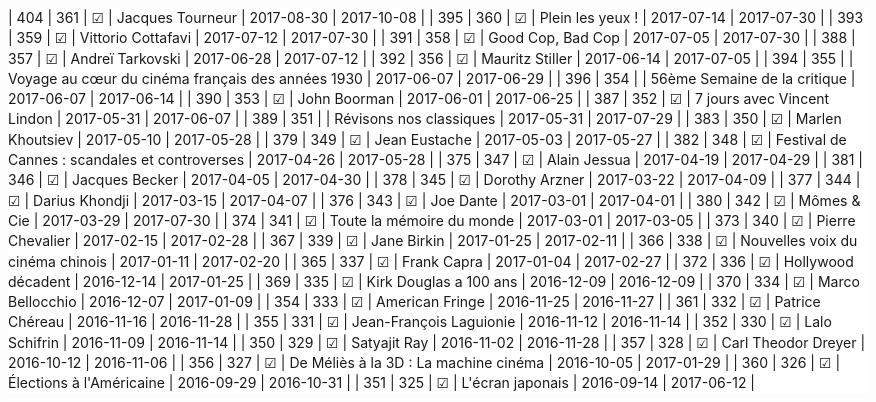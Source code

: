 | 404  | 361  |  ☑  | Jacques Tourneur                                           | 2017-08-30 | 2017-10-08 |
| 395  | 360  |  ☑  | Plein les yeux !                                           | 2017-07-14 | 2017-07-30 |
| 393  | 359  |  ☑  | Vittorio Cottafavi                                         | 2017-07-12 | 2017-07-30 |
| 391  | 358  |  ☑  | Good Cop, Bad Cop                                          | 2017-07-05 | 2017-07-30 |
| 388  | 357  |  ☑  | Andreï Tarkovski                                           | 2017-06-28 | 2017-07-12 |
| 392  | 356  |  ☑  | Mauritz Stiller                                            | 2017-06-14 | 2017-07-05 |
| 394  | 355  |     | Voyage au cœur du cinéma français des années 1930          | 2017-06-07 | 2017-06-29 |
| 396  | 354  |     | 56ème Semaine de la critique                               | 2017-06-07 | 2017-06-14 |
| 390  | 353  |  ☑  | John Boorman                                               | 2017-06-01 | 2017-06-25 |
| 387  | 352  |  ☑  | 7 jours avec Vincent Lindon                                | 2017-05-31 | 2017-06-07 |
| 389  | 351  |     | Révisons nos classiques                                    | 2017-05-31 | 2017-07-29 |
| 383  | 350  |  ☑  | Marlen Khoutsiev                                           | 2017-05-10 | 2017-05-28 |
| 379  | 349  |  ☑  | Jean Eustache                                              | 2017-05-03 | 2017-05-27 |
| 382  | 348  |  ☑  | Festival de Cannes : scandales et controverses             | 2017-04-26 | 2017-05-28 |
| 375  | 347  |  ☑  | Alain Jessua                                               | 2017-04-19 | 2017-04-29 |
| 381  | 346  |  ☑  | Jacques Becker                                             | 2017-04-05 | 2017-04-30 |
| 378  | 345  |  ☑  | Dorothy Arzner                                             | 2017-03-22 | 2017-04-09 |
| 377  | 344  |  ☑  | Darius Khondji                                             | 2017-03-15 | 2017-04-07 |
| 376  | 343  |  ☑  | Joe Dante                                                  | 2017-03-01 | 2017-04-01 |
| 380  | 342  |  ☑  | Mômes &amp; Cie                                            | 2017-03-29 | 2017-07-30 |
| 374  | 341  |  ☑  | Toute la mémoire du monde                                  | 2017-03-01 | 2017-03-05 |
| 373  | 340  |  ☑  | Pierre Chevalier                                           | 2017-02-15 | 2017-02-28 |
| 367  | 339  |  ☑  | Jane Birkin                                                | 2017-01-25 | 2017-02-11 |
| 366  | 338  |  ☑  | Nouvelles voix du cinéma chinois                           | 2017-01-11 | 2017-02-20 |
| 365  | 337  |  ☑  | Frank Capra                                                | 2017-01-04 | 2017-02-27 |
| 372  | 336  |  ☑  | Hollywood décadent                                         | 2016-12-14 | 2017-01-25 |
| 369  | 335  |  ☑  | Kirk Douglas a 100 ans                                     | 2016-12-09 | 2016-12-09 |
| 370  | 334  |  ☑  | Marco Bellocchio                                           | 2016-12-07 | 2017-01-09 |
| 354  | 333  |  ☑  | American Fringe                                            | 2016-11-25 | 2016-11-27 |
| 361  | 332  |  ☑  | Patrice Chéreau                                            | 2016-11-16 | 2016-11-28 |
| 355  | 331  |  ☑  | Jean-François Laguionie                                    | 2016-11-12 | 2016-11-14 |
| 352  | 330  |  ☑  | Lalo Schifrin                                              | 2016-11-09 | 2016-11-14 |
| 350  | 329  |  ☑  | Satyajit Ray                                               | 2016-11-02 | 2016-11-28 |
| 357  | 328  |  ☑  | Carl Theodor Dreyer                                        | 2016-10-12 | 2016-11-06 |
| 356  | 327  |  ☑  | De Méliès à la 3D : La machine cinéma                      | 2016-10-05 | 2017-01-29 |
| 360  | 326  |  ☑  | Élections à l'Américaine                                   | 2016-09-29 | 2016-10-31 |
| 351  | 325  |  ☑  | L'écran japonais                                           | 2016-09-14 | 2017-06-12 |